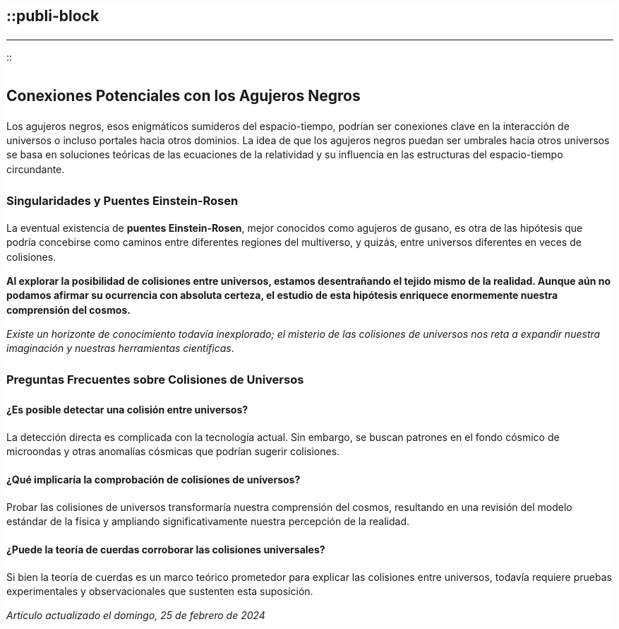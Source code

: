
  ::publi-block
  ---
  ---
  ::
  
  
## Conexiones Potenciales con los Agujeros Negros

Los agujeros negros, esos enigmáticos sumideros del espacio-tiempo, podrían ser conexiones clave en la interacción de universos o incluso portales hacia otros dominios. La idea de que los agujeros negros puedan ser umbrales hacia otros universos se basa en soluciones teóricas de las ecuaciones de la relatividad y su influencia en las estructuras del espacio-tiempo circundante.

### Singularidades y Puentes Einstein-Rosen

La eventual existencia de **puentes Einstein-Rosen**, mejor conocidos como agujeros de gusano, es otra de las hipótesis que podría concebirse como caminos entre diferentes regiones del multiverso, y quizás, entre universos diferentes en veces de colisiones.

**Al explorar la posibilidad de colisiones entre universos, estamos desentrañando el tejido mismo de la realidad. Aunque aún no podamos afirmar su ocurrencia con absoluta certeza, el estudio de esta hipótesis enriquece enormemente nuestra comprensión del cosmos.**

*Existe un horizonte de conocimiento todavía inexplorado; el misterio de las colisiones de universos nos reta a expandir nuestra imaginación y nuestras herramientas científicas*.

### Preguntas Frecuentes sobre Colisiones de Universos

#### ¿Es posible detectar una colisión entre universos?
La detección directa es complicada con la tecnología actual. Sin embargo, se buscan patrones en el fondo cósmico de microondas y otras anomalías cósmicas que podrían sugerir colisiones.

#### ¿Qué implicaría la comprobación de colisiones de universos?
Probar las colisiones de universos transformaría nuestra comprensión del cosmos, resultando en una revisión del modelo estándar de la física y ampliando significativamente nuestra percepción de la realidad.

#### ¿Puede la teoría de cuerdas corroborar las colisiones universales?
Si bien la teoría de cuerdas es un marco teórico prometedor para explicar las colisiones entre universos, todavía requiere pruebas experimentales y observacionales que sustenten esta suposición.

_Artículo actualizado el domingo, 25 de febrero de 2024_